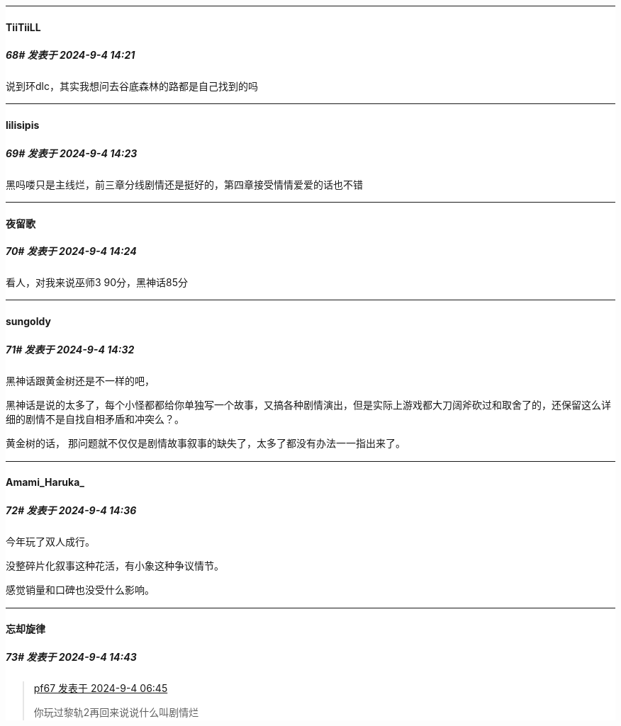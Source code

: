 
*****

####  TiiTiiLL  
##### 68#       发表于 2024-9-4 14:21

说到环dlc，其实我想问去谷底森林的路都是自己找到的吗

*****

####  lilisipis  
##### 69#       发表于 2024-9-4 14:23

黑吗喽只是主线烂，前三章分线剧情还是挺好的，第四章接受情情爱爱的话也不错


*****

####  夜留歌  
##### 70#       发表于 2024-9-4 14:24

看人，对我来说巫师3 90分，黑神话85分


*****

####  sungoldy  
##### 71#       发表于 2024-9-4 14:32

黑神话跟黄金树还是不一样的吧，

黑神话是说的太多了，每个小怪都都给你单独写一个故事，又搞各种剧情演出，但是实际上游戏都大刀阔斧砍过和取舍了的，还保留这么详细的剧情不是自找自相矛盾和冲突么？。

黄金树的话， 那问题就不仅仅是剧情故事叙事的缺失了，太多了都没有办法一一指出来了。


*****

####  Amami_Haruka_  
##### 72#       发表于 2024-9-4 14:36

今年玩了双人成行。

没整碎片化叙事这种花活，有小象这种争议情节。

感觉销量和口碑也没受什么影响。


*****

####  忘却旋律  
##### 73#       发表于 2024-9-4 14:43

<blockquote><a href="httphttps://bbs.saraba1st.com/2b/forum.php?mod=redirect&amp;goto=findpost&amp;pid=66105362&amp;ptid=2197895" target="_blank">pf67 发表于 2024-9-4 06:45</a>

你玩过黎轨2再回来说说什么叫剧情烂
